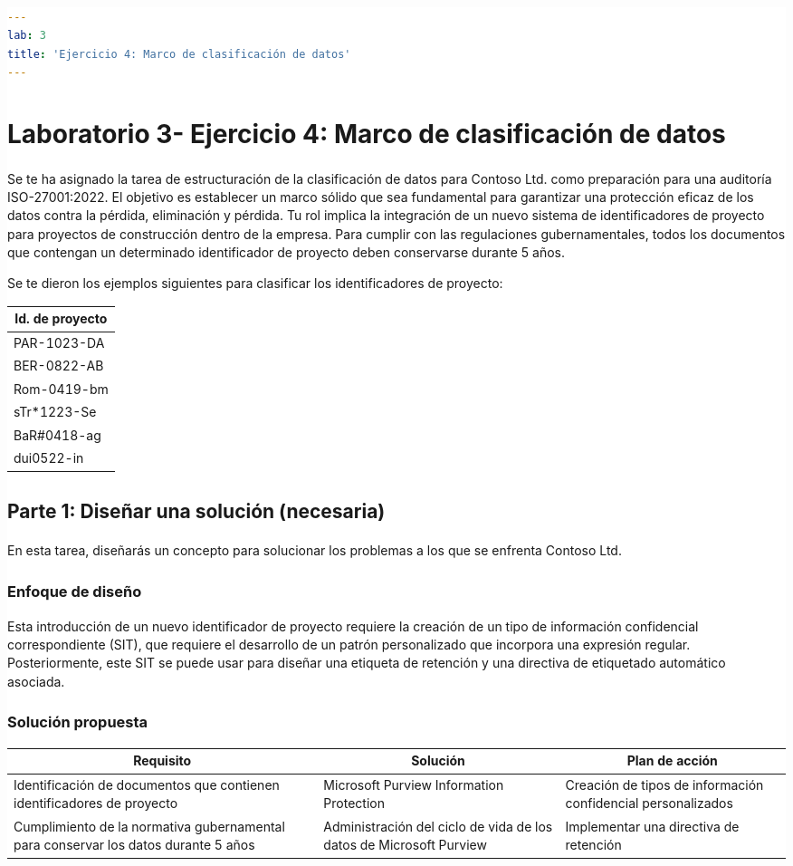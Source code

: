 ```yaml
---
lab: 3
title: 'Ejercicio 4: Marco de clasificación de datos'
---
```



# Laboratorio 3- Ejercicio 4: Marco de clasificación de datos

Se te ha asignado la tarea de estructuración de la clasificación de datos para Contoso Ltd. como preparación para una auditoría ISO-27001:2022. El objetivo es establecer un marco sólido que sea fundamental para garantizar una protección eficaz de los datos contra la pérdida, eliminación y pérdida. Tu rol implica la integración de un nuevo sistema de identificadores de proyecto para proyectos de construcción dentro de la empresa. Para cumplir con las regulaciones gubernamentales, todos los documentos que contengan un determinado identificador de proyecto deben conservarse durante 5 años.

Se te dieron los ejemplos siguientes para clasificar los identificadores de proyecto:

|Id. de proyecto|
|----|
|PAR-1023-DA
|BER-0822-AB
|Rom-0419-bm
|sTr*1223-Se
|BaR#0418-ag|
|dui0522-in|

## Parte 1: Diseñar una solución (necesaria)

En esta tarea, diseñarás un concepto para solucionar los problemas a los que se enfrenta Contoso Ltd.

### Enfoque de diseño

Esta introducción de un nuevo identificador de proyecto requiere la creación de un tipo de información confidencial correspondiente (SIT), que requiere el desarrollo de un patrón personalizado que incorpora una expresión regular. Posteriormente, este SIT se puede usar para diseñar una etiqueta de retención y una directiva de etiquetado automático asociada.

### Solución propuesta

|Requisito|Solución|Plan de acción|
|----|----|----|
|Identificación de documentos que contienen identificadores de proyecto|Microsoft Purview Information Protection|Creación de tipos de información confidencial personalizados|
|Cumplimiento de la normativa gubernamental para conservar los datos durante 5 años| Administración del ciclo de vida de los datos de Microsoft Purview|Implementar una directiva de retención|
